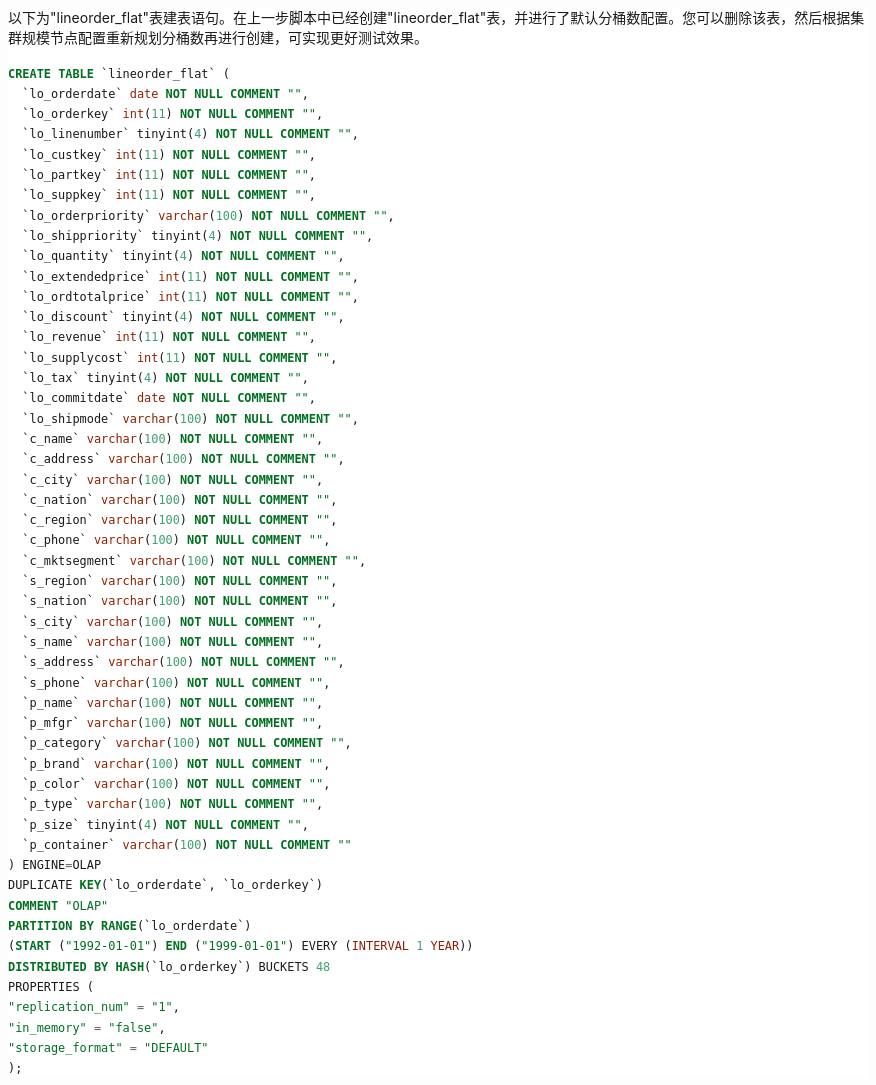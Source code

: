 以下为"lineorder_flat"表建表语句。在上一步脚本中已经创建"lineorder_flat"表，并进行了默认分桶数配置。您可以删除该表，然后根据集群规模节点配置重新规划分桶数再进行创建，可实现更好测试效果。

```SQL
CREATE TABLE `lineorder_flat` (
  `lo_orderdate` date NOT NULL COMMENT "",
  `lo_orderkey` int(11) NOT NULL COMMENT "",
  `lo_linenumber` tinyint(4) NOT NULL COMMENT "",
  `lo_custkey` int(11) NOT NULL COMMENT "",
  `lo_partkey` int(11) NOT NULL COMMENT "",
  `lo_suppkey` int(11) NOT NULL COMMENT "",
  `lo_orderpriority` varchar(100) NOT NULL COMMENT "",
  `lo_shippriority` tinyint(4) NOT NULL COMMENT "",
  `lo_quantity` tinyint(4) NOT NULL COMMENT "",
  `lo_extendedprice` int(11) NOT NULL COMMENT "",
  `lo_ordtotalprice` int(11) NOT NULL COMMENT "",
  `lo_discount` tinyint(4) NOT NULL COMMENT "",
  `lo_revenue` int(11) NOT NULL COMMENT "",
  `lo_supplycost` int(11) NOT NULL COMMENT "",
  `lo_tax` tinyint(4) NOT NULL COMMENT "",
  `lo_commitdate` date NOT NULL COMMENT "",
  `lo_shipmode` varchar(100) NOT NULL COMMENT "",
  `c_name` varchar(100) NOT NULL COMMENT "",
  `c_address` varchar(100) NOT NULL COMMENT "",
  `c_city` varchar(100) NOT NULL COMMENT "",
  `c_nation` varchar(100) NOT NULL COMMENT "",
  `c_region` varchar(100) NOT NULL COMMENT "",
  `c_phone` varchar(100) NOT NULL COMMENT "",
  `c_mktsegment` varchar(100) NOT NULL COMMENT "",
  `s_region` varchar(100) NOT NULL COMMENT "",
  `s_nation` varchar(100) NOT NULL COMMENT "",
  `s_city` varchar(100) NOT NULL COMMENT "",
  `s_name` varchar(100) NOT NULL COMMENT "",
  `s_address` varchar(100) NOT NULL COMMENT "",
  `s_phone` varchar(100) NOT NULL COMMENT "",
  `p_name` varchar(100) NOT NULL COMMENT "",
  `p_mfgr` varchar(100) NOT NULL COMMENT "",
  `p_category` varchar(100) NOT NULL COMMENT "",
  `p_brand` varchar(100) NOT NULL COMMENT "",
  `p_color` varchar(100) NOT NULL COMMENT "",
  `p_type` varchar(100) NOT NULL COMMENT "",
  `p_size` tinyint(4) NOT NULL COMMENT "",
  `p_container` varchar(100) NOT NULL COMMENT ""
) ENGINE=OLAP
DUPLICATE KEY(`lo_orderdate`, `lo_orderkey`)
COMMENT "OLAP"
PARTITION BY RANGE(`lo_orderdate`)
(START ("1992-01-01") END ("1999-01-01") EVERY (INTERVAL 1 YEAR))
DISTRIBUTED BY HASH(`lo_orderkey`) BUCKETS 48
PROPERTIES (
"replication_num" = "1",
"in_memory" = "false",
"storage_format" = "DEFAULT"
);
```
